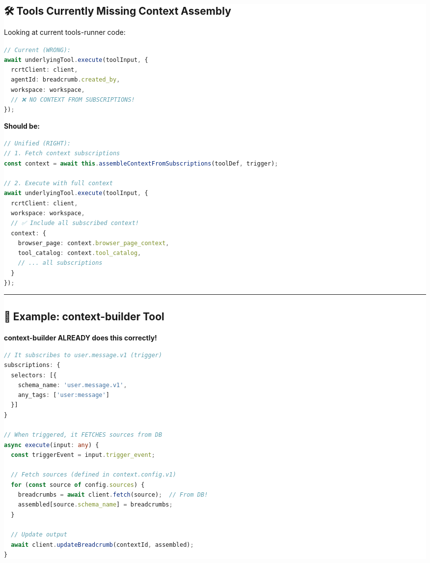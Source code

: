 
## 🛠️ **Tools Currently Missing Context Assembly**

Looking at current tools-runner code:

```typescript
// Current (WRONG):
await underlyingTool.execute(toolInput, {
  rcrtClient: client,
  agentId: breadcrumb.created_by,
  workspace: workspace,
  // ❌ NO CONTEXT FROM SUBSCRIPTIONS!
});
```

**Should be:**

```typescript
// Unified (RIGHT):
// 1. Fetch context subscriptions
const context = await this.assembleContextFromSubscriptions(toolDef, trigger);

// 2. Execute with full context
await underlyingTool.execute(toolInput, {
  rcrtClient: client,
  workspace: workspace,
  // ✅ Include all subscribed context!
  context: {
    browser_page: context.browser_page_context,
    tool_catalog: context.tool_catalog,
    // ... all subscriptions
  }
});
```

---

## 🎯 **Example: context-builder Tool**

**context-builder ALREADY does this correctly!**

```typescript
// It subscribes to user.message.v1 (trigger)
subscriptions: {
  selectors: [{
    schema_name: 'user.message.v1',
    any_tags: ['user:message']
  }]
}

// When triggered, it FETCHES sources from DB
async execute(input: any) {
  const triggerEvent = input.trigger_event;
  
  // Fetch sources (defined in context.config.v1)
  for (const source of config.sources) {
    breadcrumbs = await client.fetch(source);  // From DB!
    assembled[source.schema_name] = breadcrumbs;
  }
  
  // Update output
  await client.updateBreadcrumb(contextId, assembled);
}
```
